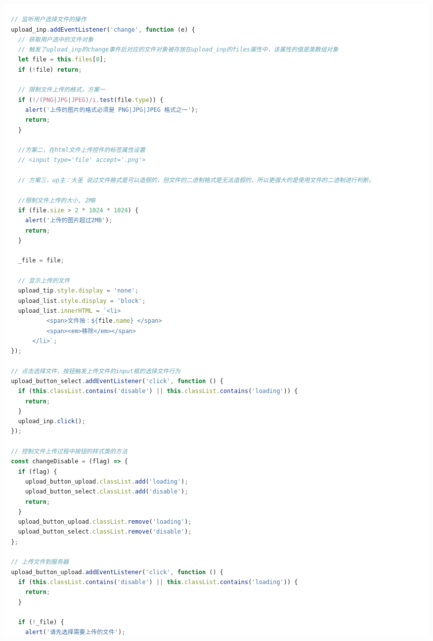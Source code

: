 ```js

  // 监听用户选择文件的操作
  upload_inp.addEventListener('change', function (e) {
    // 获取用户选中的文件对象
    // 触发了upload_inp的change事件后对应的文件对象被存放在upload_inp的files属性中，该属性的值是类数组对象
    let file = this.files[0];
    if (!file) return;

    // 限制文件上传的格式，方案一
    if (!/(PNG|JPG|JPEG)/i.test(file.type)) {
      alert('上传的图片的格式必须是 PNG|JPG|JPEG 格式之一');
      return;
    }

    //方案二，在html文件上传控件的标签属性设置
    // <input type='file' accept='.png'>

    // 方案三，up主：大圣 说过文件格式是可以造假的，但文件的二进制格式是无法造假的，所以更强大的是使用文件的二进制进行判断。

    //限制文件上传的大小, 2MB
    if (file.size > 2 * 1024 * 1024) {
      alert('上传的图片超过2MB');
      return;
    }

    _file = file;

    // 显示上传的文件
    upload_tip.style.display = 'none';
    upload_list.style.display = 'block';
    upload_list.innerHTML = `<li> 
			<span>文件按：${file.name} </span>
			<span><em>移除</em></span>
		</li>`;
  });

  // 点击选择文件，按钮触发上传文件的input框的选择文件行为
  upload_button_select.addEventListener('click', function () {
    if (this.classList.contains('disable') || this.classList.contains('loading')) {
      return;
    }
    upload_inp.click();
  });

  // 控制文件上传过程中按钮的样式类的方法
  const changeDisable = (flag) => {
    if (flag) {
      upload_button_upload.classList.add('loading');
      upload_button_select.classList.add('disable');
      return;
    }
    upload_button_upload.classList.remove('loading');
    upload_button_select.classList.remove('disable');
  };

  // 上传文件到服务器
  upload_button_upload.addEventListener('click', function () {
    if (this.classList.contains('disable') || this.classList.contains('loading')) {
      return;
    }

    if (!_file) {
      alert('请先选择需要上传的文件');
```